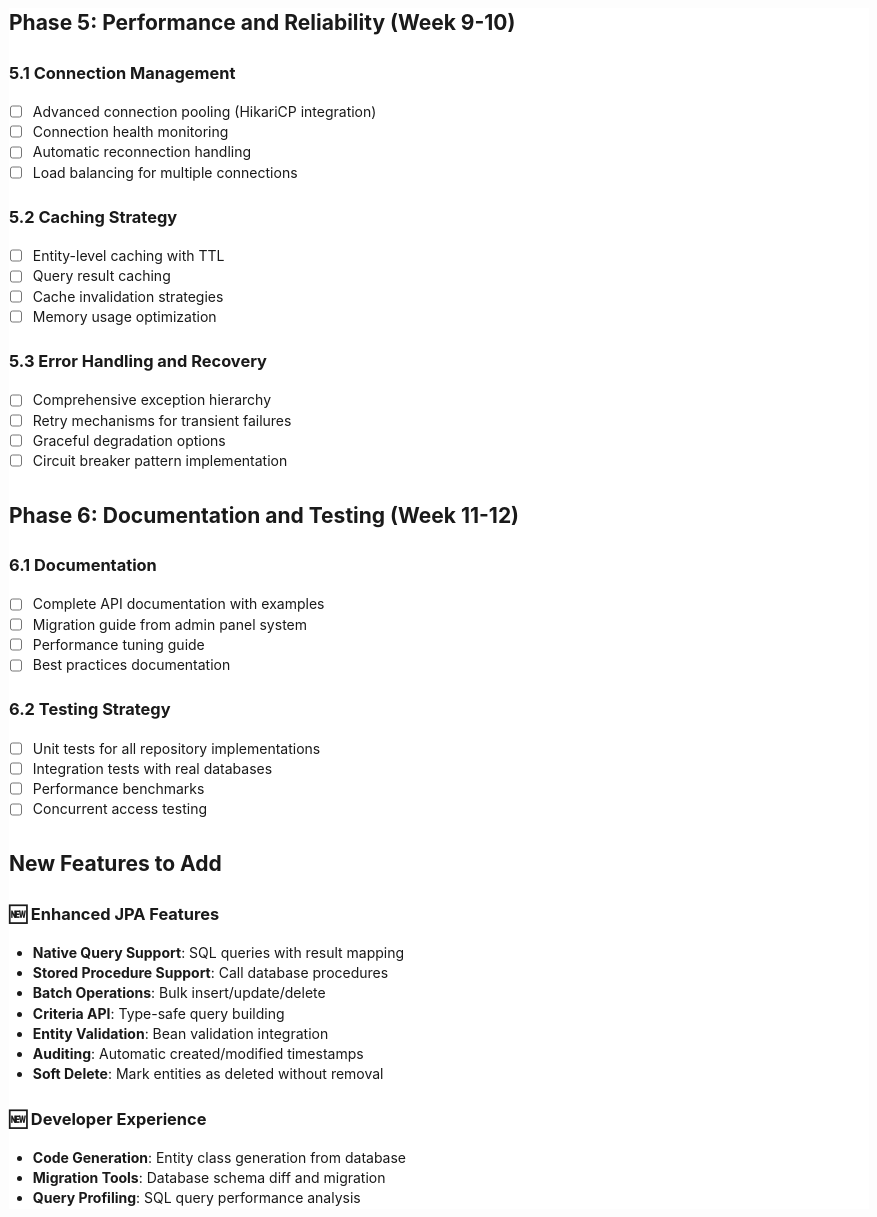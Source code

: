 ## Phase 5: Performance and Reliability (Week 9-10)

### 5.1 Connection Management
- [ ] Advanced connection pooling (HikariCP integration)
- [ ] Connection health monitoring
- [ ] Automatic reconnection handling
- [ ] Load balancing for multiple connections

### 5.2 Caching Strategy
- [ ] Entity-level caching with TTL
- [ ] Query result caching
- [ ] Cache invalidation strategies
- [ ] Memory usage optimization

### 5.3 Error Handling and Recovery
- [ ] Comprehensive exception hierarchy
- [ ] Retry mechanisms for transient failures
- [ ] Graceful degradation options
- [ ] Circuit breaker pattern implementation

## Phase 6: Documentation and Testing (Week 11-12)

### 6.1 Documentation
- [ ] Complete API documentation with examples
- [ ] Migration guide from admin panel system
- [ ] Performance tuning guide
- [ ] Best practices documentation

### 6.2 Testing Strategy
- [ ] Unit tests for all repository implementations
- [ ] Integration tests with real databases
- [ ] Performance benchmarks
- [ ] Concurrent access testing

## New Features to Add

### 🆕 Enhanced JPA Features
- **Native Query Support**: SQL queries with result mapping
- **Stored Procedure Support**: Call database procedures
- **Batch Operations**: Bulk insert/update/delete
- **Criteria API**: Type-safe query building
- **Entity Validation**: Bean validation integration
- **Auditing**: Automatic created/modified timestamps
- **Soft Delete**: Mark entities as deleted without removal

### 🆕 Developer Experience
- **Code Generation**: Entity class generation from database
- **Migration Tools**: Database schema diff and migration
- **Query Profiling**: SQL query performance analysis
